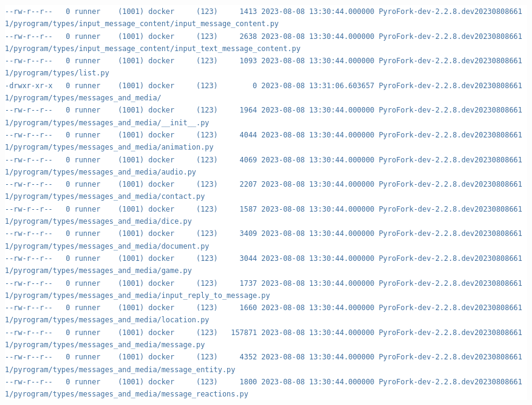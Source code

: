 ```diff
--rw-r--r--   0 runner    (1001) docker     (123)     1413 2023-08-08 13:30:44.000000 PyroFork-dev-2.2.8.dev202308086611/pyrogram/types/input_message_content/input_message_content.py
--rw-r--r--   0 runner    (1001) docker     (123)     2638 2023-08-08 13:30:44.000000 PyroFork-dev-2.2.8.dev202308086611/pyrogram/types/input_message_content/input_text_message_content.py
--rw-r--r--   0 runner    (1001) docker     (123)     1093 2023-08-08 13:30:44.000000 PyroFork-dev-2.2.8.dev202308086611/pyrogram/types/list.py
-drwxr-xr-x   0 runner    (1001) docker     (123)        0 2023-08-08 13:31:06.603657 PyroFork-dev-2.2.8.dev202308086611/pyrogram/types/messages_and_media/
--rw-r--r--   0 runner    (1001) docker     (123)     1964 2023-08-08 13:30:44.000000 PyroFork-dev-2.2.8.dev202308086611/pyrogram/types/messages_and_media/__init__.py
--rw-r--r--   0 runner    (1001) docker     (123)     4044 2023-08-08 13:30:44.000000 PyroFork-dev-2.2.8.dev202308086611/pyrogram/types/messages_and_media/animation.py
--rw-r--r--   0 runner    (1001) docker     (123)     4069 2023-08-08 13:30:44.000000 PyroFork-dev-2.2.8.dev202308086611/pyrogram/types/messages_and_media/audio.py
--rw-r--r--   0 runner    (1001) docker     (123)     2207 2023-08-08 13:30:44.000000 PyroFork-dev-2.2.8.dev202308086611/pyrogram/types/messages_and_media/contact.py
--rw-r--r--   0 runner    (1001) docker     (123)     1587 2023-08-08 13:30:44.000000 PyroFork-dev-2.2.8.dev202308086611/pyrogram/types/messages_and_media/dice.py
--rw-r--r--   0 runner    (1001) docker     (123)     3409 2023-08-08 13:30:44.000000 PyroFork-dev-2.2.8.dev202308086611/pyrogram/types/messages_and_media/document.py
--rw-r--r--   0 runner    (1001) docker     (123)     3044 2023-08-08 13:30:44.000000 PyroFork-dev-2.2.8.dev202308086611/pyrogram/types/messages_and_media/game.py
--rw-r--r--   0 runner    (1001) docker     (123)     1737 2023-08-08 13:30:44.000000 PyroFork-dev-2.2.8.dev202308086611/pyrogram/types/messages_and_media/input_reply_to_message.py
--rw-r--r--   0 runner    (1001) docker     (123)     1660 2023-08-08 13:30:44.000000 PyroFork-dev-2.2.8.dev202308086611/pyrogram/types/messages_and_media/location.py
--rw-r--r--   0 runner    (1001) docker     (123)   157871 2023-08-08 13:30:44.000000 PyroFork-dev-2.2.8.dev202308086611/pyrogram/types/messages_and_media/message.py
--rw-r--r--   0 runner    (1001) docker     (123)     4352 2023-08-08 13:30:44.000000 PyroFork-dev-2.2.8.dev202308086611/pyrogram/types/messages_and_media/message_entity.py
--rw-r--r--   0 runner    (1001) docker     (123)     1800 2023-08-08 13:30:44.000000 PyroFork-dev-2.2.8.dev202308086611/pyrogram/types/messages_and_media/message_reactions.py
